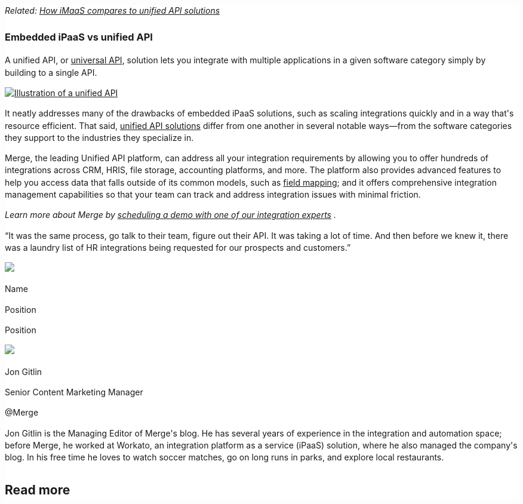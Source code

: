 _Related:_ [_How iMaaS compares to unified API solutions_](https://merge.dev/blog/unified-api-vs-integration-marketplace)

### **Embedded iPaaS vs unified API**

A unified API, or [universal API](https://merge.dev/blog/universal-api), solution lets you integrate with multiple applications in a given software category simply by building to a single API.

[![Illustration of a unified API](https://cdn.prod.website-files.com/62796ab9647626cbab663f42/64c3c8875180f5277de43e80_TReTB_C5UF49Vqfon9-jMh6TlTxeYjpzS4_sJOgcRI6DxILgEXQKGKRPTT5PdZSE_71Hn7q_UZXI8Muj4KdaTX9A3VnLzezIyjzQrEnH_JICaOs72hltj4HFQL_UfPSgeJO9zOZeMLNcjUPnSJsaWso.webp)](https://cdn.prod.website-files.com/62796ab9647626cbab663f42/64c3c8875180f5277de43e80_TReTB_C5UF49Vqfon9-jMh6TlTxeYjpzS4_sJOgcRI6DxILgEXQKGKRPTT5PdZSE_71Hn7q_UZXI8Muj4KdaTX9A3VnLzezIyjzQrEnH_JICaOs72hltj4HFQL_UfPSgeJO9zOZeMLNcjUPnSJsaWso.webp)

It neatly addresses many of the drawbacks of embedded iPaaS solutions, such as scaling integrations quickly and in a way that's resource efficient. That said, [unified API solutions](https://merge.dev/blog/unified-api-examples) differ from one another in several notable ways—from the software categories they support to the industries they specialize in.

Merge, the leading Unified API platform, can address all your integration requirements by allowing you to offer hundreds of integrations across CRM, HRIS, file storage, accounting platforms, and more. The platform also provides advanced features to help you access data that falls outside of its common models, such as [field mapping](https://docs.merge.dev/supplemental-data/field-mappings/overview/); and it offers comprehensive integration management capabilities so that your team can track and address integration issues with minimal friction.

_Learn more about Merge by_ [_scheduling a demo with one of our integration experts_](https://merge.dev/get-in-touch?utm_btn=dr-page-blog%2Fembedded-ipaas) _._

“It was the same process, go talk to their team, figure out their API. It was taking a lot of time. And then before we knew it, there was a laundry list of HR integrations being requested for our prospects and customers.”

![](https://cdn.prod.website-files.com/plugins/Basic/assets/placeholder.60f9b1840c.svg)

Name

Position

Position

![](https://cdn.prod.website-files.com/62796ab9647626cbab663f42/67cb26b36cc62374679f071f_Jon%20Gitlin%20-%20Merge.png)

Jon Gitlin

Senior Content Marketing Manager

@Merge

Jon Gitlin is the Managing Editor of Merge's blog. He has several years of experience in the integration and automation space; before Merge, he worked at Workato, an integration platform as a service (iPaaS) solution, where he also managed the company's blog. In his free time he loves to watch soccer matches, go on long runs in parks, and explore local restaurants.

## Read more
